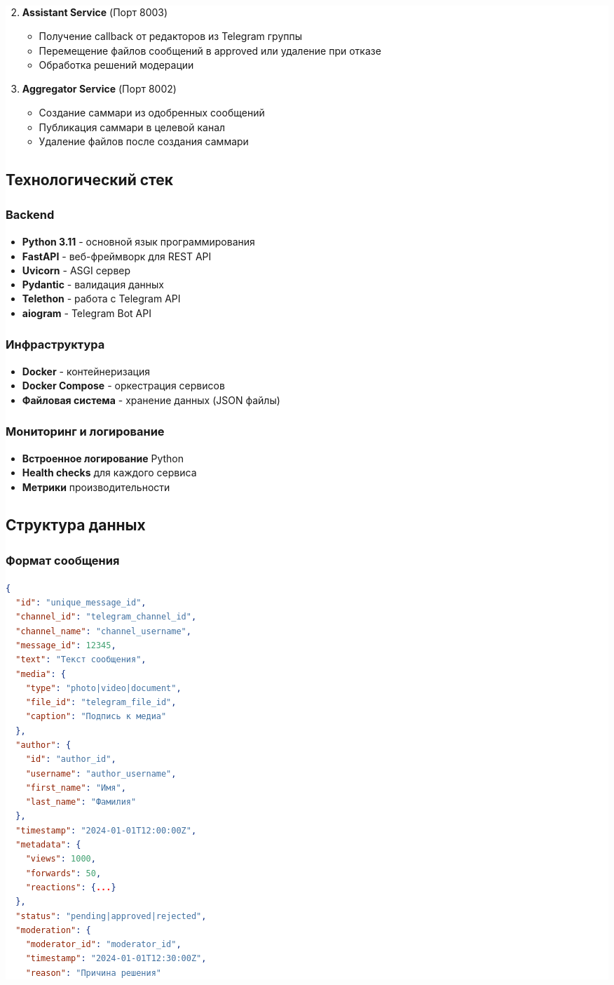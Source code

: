 2. **Assistant Service** (Порт 8003)
   - Получение callback от редакторов из Telegram группы
   - Перемещение файлов сообщений в approved или удаление при отказе
   - Обработка решений модерации

3. **Aggregator Service** (Порт 8002)
   - Создание саммари из одобренных сообщений
   - Публикация саммари в целевой канал
   - Удаление файлов после создания саммари

## Технологический стек

### Backend
- **Python 3.11** - основной язык программирования
- **FastAPI** - веб-фреймворк для REST API
- **Uvicorn** - ASGI сервер
- **Pydantic** - валидация данных
- **Telethon** - работа с Telegram API
- **aiogram** - Telegram Bot API

### Инфраструктура
- **Docker** - контейнеризация
- **Docker Compose** - оркестрация сервисов
- **Файловая система** - хранение данных (JSON файлы)

### Мониторинг и логирование
- **Встроенное логирование** Python
- **Health checks** для каждого сервиса
- **Метрики** производительности

## Структура данных

### Формат сообщения
```json
{
  "id": "unique_message_id",
  "channel_id": "telegram_channel_id",
  "channel_name": "channel_username",
  "message_id": 12345,
  "text": "Текст сообщения",
  "media": {
    "type": "photo|video|document",
    "file_id": "telegram_file_id",
    "caption": "Подпись к медиа"
  },
  "author": {
    "id": "author_id",
    "username": "author_username",
    "first_name": "Имя",
    "last_name": "Фамилия"
  },
  "timestamp": "2024-01-01T12:00:00Z",
  "metadata": {
    "views": 1000,
    "forwards": 50,
    "reactions": {...}
  },
  "status": "pending|approved|rejected",
  "moderation": {
    "moderator_id": "moderator_id",
    "timestamp": "2024-01-01T12:30:00Z",
    "reason": "Причина решения"
```